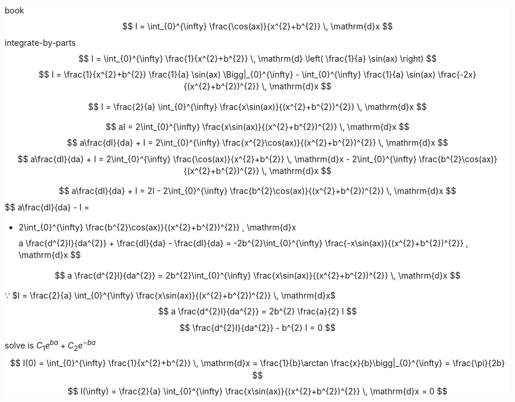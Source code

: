 book
$$
I = \int_{0}^{\infty} \frac{\cos(ax)}{x^{2}+b^{2}} \, \mathrm{d}x 
$$
integrate-by-parts
$$
I = \int_{0}^{\infty} \frac{1}{x^{2}+b^{2}} \, \mathrm{d} \left( \frac{1}{a} \sin(ax) \right)
$$
$$
I = \frac{1}{x^{2}+b^{2}} \frac{1}{a} \sin(ax) \Bigg|_{0}^{\infty} - 
\int_{0}^{\infty} \frac{1}{a} \sin(ax) \frac{-2x}{(x^{2}+b^{2})^{2}}  \, \mathrm{d}x 
$$

$$
I = \frac{2}{a} \int_{0}^{\infty} \frac{x\sin(ax)}{(x^{2}+b^{2})^{2}} \, \mathrm{d}x 
$$

$$
aI = 2\int_{0}^{\infty} \frac{x\sin(ax)}{(x^{2}+b^{2})^{2}} \, \mathrm{d}x 
$$
$$
a\frac{dI}{da} + I =
2\int_{0}^{\infty} \frac{x^{2}\cos(ax)}{(x^{2}+b^{2})^{2}} \, \mathrm{d}x 
$$
$$
a\frac{dI}{da} + I =
2\int_{0}^{\infty} \frac{\cos(ax)}{x^{2}+b^{2}} \, \mathrm{d}x -
2\int_{0}^{\infty} \frac{b^{2}\cos(ax)}{(x^{2}+b^{2})^{2}} \, \mathrm{d}x 
$$

$$
a\frac{dI}{da} + I =
2I - 2\int_{0}^{\infty} \frac{b^{2}\cos(ax)}{(x^{2}+b^{2})^{2}} \, \mathrm{d}x 
$$
$$
a\frac{dI}{da} - I =
 - 2\int_{0}^{\infty} \frac{b^{2}\cos(ax)}{(x^{2}+b^{2})^{2}} \, \mathrm{d}x 
$$
$$
a \frac{d^{2}I}{da^{2}} + \frac{dI}{da} - \frac{dI}{da} =
-2b^{2}\int_{0}^{\infty} \frac{-x\sin(ax)}{(x^{2}+b^{2})^{2}} \, \mathrm{d}x 
$$

$$
a \frac{d^{2}I}{da^{2}} = 2b^{2}\int_{0}^{\infty} \frac{x\sin(ax)}{(x^{2}+b^{2})^{2}} \, \mathrm{d}x 
$$

${\because }$ $I = \frac{2}{a} \int_{0}^{\infty} \frac{x\sin(ax)}{(x^{2}+b^{2})^{2}} \, \mathrm{d}x$  
$$
a \frac{d^{2}I}{da^{2}} = 2b^{2} \frac{a}{2} I
$$
$$
\frac{d^{2}I}{da^{2}} - b^{2} I = 0
$$
solve is $C_{1}e^{ba}+C_{2}e^{-ba}$
$$
I(0) = \int_{0}^{\infty} \frac{1}{x^{2}+b^{2}} \, \mathrm{d}x = \frac{1}{b}\arctan \frac{x}{b}\bigg|_{0}^{\infty} = \frac{\pi}{2b}
$$
$$
I(\infty) = \frac{2}{a} \int_{0}^{\infty} \frac{x\sin(ax)}{(x^{2}+b^{2})^{2}} \, \mathrm{d}x = 0
$$
